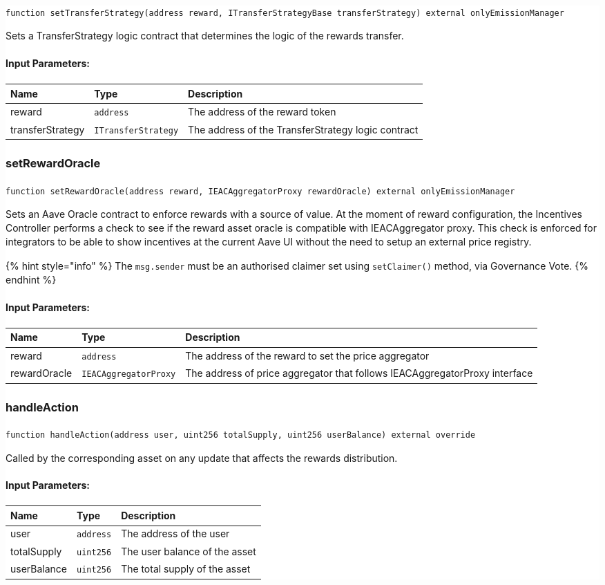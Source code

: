 ```solidity
function setTransferStrategy(address reward, ITransferStrategyBase transferStrategy) external onlyEmissionManager
```

Sets a TransferStrategy logic contract that determines the logic of the rewards transfer.

#### Input Parameters:

| Name              | Type                  | Description                                        |
| :---------------- | :-------------------- | :------------------------------------------------- |
| reward            | `address`             | The address of the reward token                    |
| transferStrategy  | `ITransferStrategy`   | The address of the TransferStrategy logic contract |

### setRewardOracle

```solidity
function setRewardOracle(address reward, IEACAggregatorProxy rewardOracle) external onlyEmissionManager
```

Sets an Aave Oracle contract to enforce rewards with a source of value. At the moment of reward configuration, the Incentives Controller performs a check to see if the reward asset oracle is compatible with IEACAggregator proxy. This check is enforced for integrators to be able to show incentives at the current Aave UI without the need to setup an external price registry.

{% hint style="info" %}
The `msg.sender` must be an authorised claimer set using `setClaimer()` method, via Governance Vote.
{% endhint %}

#### Input Parameters:

| Name         | Type                  | Description                                                                |
| :----------- | :-------------------- | :------------------------------------------------------------------------- |
| reward       | `address`             | The address of the reward to set the price aggregator                      |
| rewardOracle | `IEACAggregatorProxy` | The address of price aggregator that follows IEACAggregatorProxy interface |

### handleAction

```solidity 
function handleAction(address user, uint256 totalSupply, uint256 userBalance) external override
```

Called by the corresponding asset on any update that affects the rewards distribution.

#### Input Parameters:

| Name        | Type      | Description                   |
| :---------- | :-------- | :---------------------------- |
| user        | `address` | The address of the user       |
| totalSupply | `uint256` | The user balance of the asset |
| userBalance | `uint256` | The total supply of the asset |
